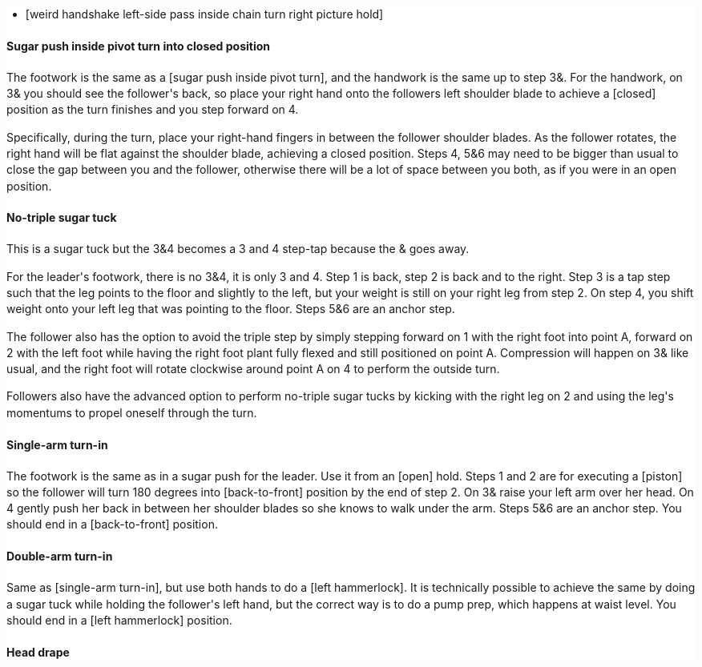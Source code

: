 - [weird handshake left-side pass inside chain turn right picture hold]

#### Sugar push inside pivot turn into closed position

The footwork is the same as a [sugar push inside pivot turn], and the handwork
is the same up to step 3&. For the handwork, on 3& you should see the follower's
back, so place your right hand onto the followers left shoulder blade to achieve
a [closed] position as the turn finishes and you step forward on 4.

Specifically, during the turn, place your right-hand fingers in between the
follower shoulder blades. As the follower rotates, the right hand will be flat
against the shoulder blade, achieving a closed position. Steps 4, 5&6 may need
to be bigger than usual to close the gap between you and the follower, otherwise
there will be a lot of space between you both, as if you were in an open
position.

#### No-triple sugar tuck

This is a sugar tuck but the 3&4 becomes a 3 and 4 step-tap because the & goes
away.

For the leader's footwork, there is no 3&4, it is only 3 and 4. Step 1 is back,
step 2 is back and to the right. Step 3 is a tap step such that the leg points
to the floor and slightly to the left, but your weight is still on your right
leg from step 2. On step 4, you shift weight onto your left leg that was
pointing to the floor. Steps 5&6 are an anchor step.

The follower also has the option to avoid the triple step by simply stepping
forward on 1 with the right foot into point A, forward on 2 with the left foot
while having the right foot plant fully flexed and still positioned on point A.
Compression will happen on 3& like usual, and the right foot will rotate
clockwise around point A on 4 to perform the outside turn.

Followers also have the advanced option to perform no-triple sugar tucks by
kicking with the right leg on 2 and using the leg's momentums to propel oneself
through the turn.

#### Single-arm turn-in

The footwork is the same as in a sugar push for the leader. Use it from an
[open] hold. Steps 1 and 2 are for executing a [piston] so the follower will
turn 180 degrees into [back-to-front] position by the end of step 2. On 3& raise
your left arm over her head. On 4 gently push her back in between her shoulder
blades so she knows to walk under the arm. Steps 5&6 are an anchor step. You
should end in a [back-to-front] position.

#### Double-arm turn-in

Same as [single-arm turn-in], but use both hands to do a [left hammerlock]. It
is technically possible to achieve the same by doing a sugar tuck while holding
the follower's left hand, but the correct way is to do a pump prep, which
happens at waist level. You should end in a [left hammerlock] position.

#### Head drape


[^1]: This is a hypothetical move. I have not actually tried it. :smile_cat:
[^2]: Thanks Daniela for the corrections and suggestions!
[^3]: This needs to be verified.
[Bay Area Whip Dance Club]: https://www.bawdc.org/
[Chuck Anders]: https://www.bawdc.org/profile/chuck-anders/
[Zach and Rachel]: https://mysite.vagaro.com/zachandracheldance
[Bob Bowlby]: https://www.youtube.com/watch?v=7RMxJcnNXws
[left diagonal tap right diagonal tap]: #left-diagonal-tap-right-diagonal-tap
[lock the knee]: #lock-the-knee
[J-hook]: #j-hook
[L-hook]: #l-hook
[piston]: #piston
[left]: #left
[right]: #right
[back-check]: #back-check
[front-check]: #front-check
[back-to-front]: #back-to-front
[closed]: #closed
[goofy horn]: #goofy-horn
[goofy spiderman]: #goofy-spiderman
[goofy]: #goofy
[handshake]: #handshake
[horn]: #horn
[left hammerlock]: #left-hammerlock
[left shoulder-lock]: #left-shoulder-lock
[left shoulder]: #left-shoulder
[open]: #open
[parallel]: #parallel
[right hammerlock]: #right-hammerlock
[right picture]: #right-picture
[right shoulder-lock]: #right-shoulder-lock
[right shoulder]: #right-shoulder
[scout]: #scout
[spiderman scout]: #spiderman-scout
[spiderman]: #spiderman
[spiderman handshake]: #spiderman-handshake
[starter]: #starter
[weird goofy]: #weird-goofy
[weird handshake]: #weird-handshake
[weird scout]: #weird-scout
[weird]: #weird
[forward tap forward triple]: #forward-tap-forward-triple
[Chuck turn into weird handshake]: #chuck-turn-into-weird-handshake
[double-arm turn-in]: #double-arm-turn-in
[goofy sugar push inside pivot turn]: #goofy-sugar-push-inside-pivot-turn
[goofy sugar push outside pivot turn]: #goofy-sugar-push-outside-pivot-turn
[hairbrush]: #hairbrush
[head drape into starter]: #head-drape-into-starter
[head drape]: #head-drape
[single-arm turn-in]: #single-arm-turn-in
[sugar push inside pivot turn]: #sugar-push-inside-pivot-turn
[sugar push left shoulder slide]: #sugar-push-left-shoulder-slide